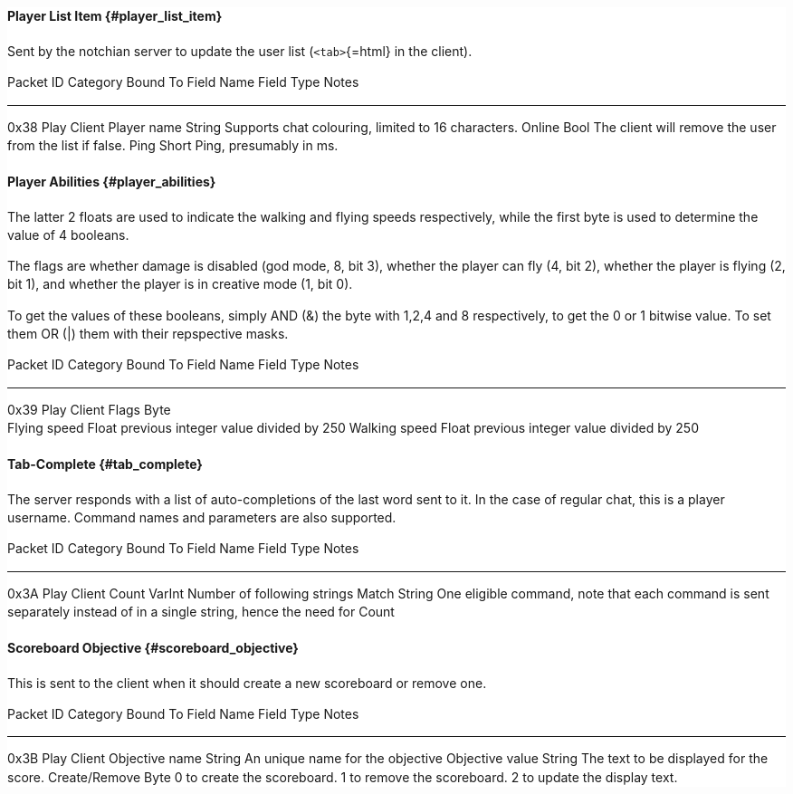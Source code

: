 #### Player List Item {#player_list_item}

Sent by the notchian server to update the user list (`<tab>`{=html} in
the client).

  Packet ID   Category   Bound To   Field Name    Field Type   Notes
  ----------- ---------- ---------- ------------- ------------ ---------------------------------------------------------
  0x38        Play       Client     Player name   String       Supports chat colouring, limited to 16 characters.
                                    Online        Bool         The client will remove the user from the list if false.
                                    Ping          Short        Ping, presumably in ms.

#### Player Abilities {#player_abilities}

The latter 2 floats are used to indicate the walking and flying speeds
respectively, while the first byte is used to determine the value of 4
booleans.

The flags are whether damage is disabled (god mode, 8, bit 3), whether
the player can fly (4, bit 2), whether the player is flying (2, bit 1),
and whether the player is in creative mode (1, bit 0).

To get the values of these booleans, simply AND (&) the byte with 1,2,4
and 8 respectively, to get the 0 or 1 bitwise value. To set them OR (\|)
them with their repspective masks.

  Packet ID   Category   Bound To   Field Name      Field Type   Notes
  ----------- ---------- ---------- --------------- ------------ ---------------------------------------
  0x39        Play       Client     Flags           Byte         
                                    Flying speed    Float        previous integer value divided by 250
                                    Walking speed   Float        previous integer value divided by 250

#### Tab-Complete {#tab_complete}

The server responds with a list of auto-completions of the last word
sent to it. In the case of regular chat, this is a player username.
Command names and parameters are also supported.

  Packet ID   Category   Bound To   Field Name   Field Type   Notes
  ----------- ---------- ---------- ------------ ------------ -------------------------------------------------------------------------------------------------------------------------
  0x3A        Play       Client     Count        VarInt       Number of following strings
                                    Match        String       One eligible command, note that each command is sent separately instead of in a single string, hence the need for Count

#### Scoreboard Objective {#scoreboard_objective}

This is sent to the client when it should create a new scoreboard or
remove one.

  Packet ID   Category   Bound To   Field Name        Field Type   Notes
  ----------- ---------- ---------- ----------------- ------------ ---------------------------------------------------------------------------------------
  0x3B        Play       Client     Objective name    String       An unique name for the objective
                                    Objective value   String       The text to be displayed for the score.
                                    Create/Remove     Byte         0 to create the scoreboard. 1 to remove the scoreboard. 2 to update the display text.
